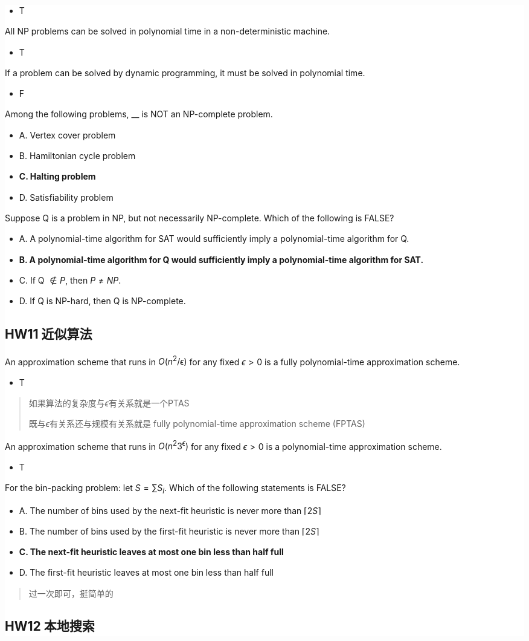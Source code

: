 - T 

All NP problems can be solved in polynomial time in a non-deterministic machine. 

- T 

If a problem can be solved by dynamic programming, it must be solved in polynomial time. 

- F 

Among the following problems, __ is NOT an NP-complete problem.

- A. Vertex cover problem

- B. Hamiltonian cycle problem

- **C. Halting problem**

- D. Satisfiability problem

Suppose Q is a problem in NP, but not necessarily NP-complete.  Which of the following is FALSE?

- A. A polynomial-time algorithm for SAT would sufficiently imply a polynomial-time algorithm for Q.

- **B. A polynomial-time algorithm for Q would sufficiently imply a polynomial-time algorithm for SAT.**

- C. If Q $\notin P$, then $P \neq NP$.

- D. If Q is NP-hard, then Q is NP-complete.

## HW11 近似算法

An approximation scheme that runs in $O(n^2/\epsilon)$ for any fixed $\epsilon >0$ is a fully polynomial-time approximation scheme. 

- T 

> 如果算法的复杂度与$\epsilon$有关系就是一个PTAS
>
> 既与$\epsilon$有关系还与规模有关系就是 fully polynomial-time approximation scheme  (FPTAS)

An approximation scheme that runs in $O(n^2 3^\epsilon)$ for any fixed $\epsilon >0$ is a polynomial-time approximation scheme. 

- T 

For the bin-packing problem: let $S=\sum S_i$.  Which of the following statements is FALSE?

- A. The number of bins used by the next-fit heuristic is never more than $\lceil 2S\rceil$

- B. The number of bins used by the first-fit heuristic is never more than $\lceil 2S\rceil$

- **C. The next-fit heuristic leaves at most one bin less than half full**

- D. The first-fit heuristic leaves at most one bin less than half full

> 过一次即可，挺简单的

## HW12 本地搜索
